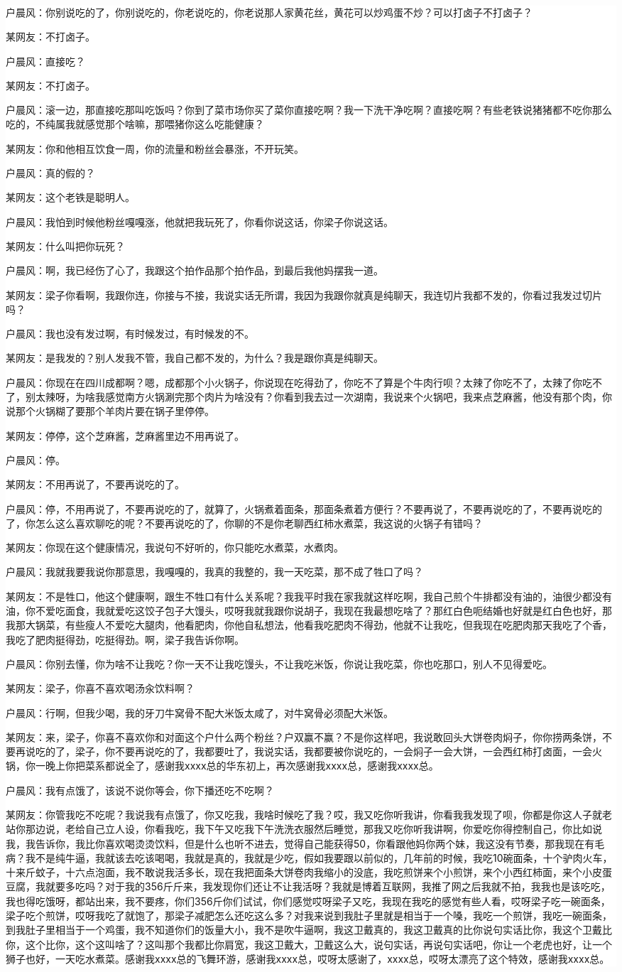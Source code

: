 户晨风：你别说吃的了，你别说吃的，你老说吃的，你老说那人家黄花丝，黄花可以炒鸡蛋不炒？可以打卤子不打卤子？

某网友：不打卤子。

户晨风：直接吃？

某网友：不打卤子。

户晨风：滚一边，那直接吃那叫吃饭吗？你到了菜市场你买了菜你直接吃啊？我一下洗干净吃啊？直接吃啊？有些老铁说猪猪都不吃你那么吃的，不纯属我就感觉那个啥嘛，那喂猪你这么吃能健康？

某网友：你和他相互饮食一周，你的流量和粉丝会暴涨，不开玩笑。

户晨风：真的假的？

某网友：这个老铁是聪明人。

户晨风：我怕到时候他粉丝嘎嘎涨，他就把我玩死了，你看你说这话，你梁子你说这话。

某网友：什么叫把你玩死？

户晨风：啊，我已经伤了心了，我跟这个拍作品那个拍作品，到最后我他妈摆我一道。

某网友：梁子你看啊，我跟你连，你接与不接，我说实话无所谓，我因为我跟你就真是纯聊天，我连切片我都不发的，你看过我发过切片吗？

户晨风：我也没有发过啊，有时候发过，有时候发的不。

某网友：是我发的？别人发我不管，我自己都不发的，为什么？我是跟你真是纯聊天。

户晨风：你现在在四川成都啊？嗯，成都那个小火锅子，你说现在吃得劲了，你吃不了算是个牛肉行呗？太辣了你吃不了，太辣了你吃不了，别太辣呀，为啥我感觉南方火锅涮完那个肉片为啥没有？你看到我去过一次湖南，我说来个火锅吧，我来点芝麻酱，他没有那个肉，你说那个火锅糊了要那个羊肉片要在锅子里停停。

某网友：停停，这个芝麻酱，芝麻酱里边不用再说了。

户晨风：停。

某网友：不用再说了，不要再说吃的了。

户晨风：停，不用再说了，不要再说吃的了，就算了，火锅煮着面条，那面条煮着方便行？不要再说了，不要再说吃的了，不要再说吃的了，你怎么这么喜欢聊吃的呢？不要再说吃的了，你聊的不是你老聊西红柿水煮菜，我这说的火锅子有错吗？

某网友：你现在这个健康情况，我说句不好听的，你只能吃水煮菜，水煮肉。

户晨风：我就我要我说你那意思，我嘎嘎的，我真的我整的，我一天吃菜，那不成了牲口了吗？

某网友：不是牲口，他这个健康啊，跟生不牲口有什么关系呢？我我平时我在家我就这样吃啊，我自己煎个牛排都没有油的，油很少都没有油，你不爱吃面食，我就爱吃这饺子包子大馒头，哎呀我就我跟你说胡子，我现在我最想吃啥了？那红白色呃结婚也好就是红白色也好，那我那大锅菜，有些瘦人不爱吃大腿肉，他看肥肉，你他自私想法，他看我吃肥肉不得劲，他就不让我吃，但我现在吃肥肉那天我吃了个香，我吃了肥肉挺得劲，吃挺得劲。啊，梁子我告诉你啊。

户晨风：你别去懂，你为啥不让我吃？你一天不让我吃馒头，不让我吃米饭，你说让我吃菜，你也吃那口，别人不见得爱吃。

某网友：梁子，你喜不喜欢喝汤汆饮料啊？

户晨风：行啊，但我少喝，我的牙刀牛窝骨不配大米饭太咸了，对牛窝骨必须配大米饭。

某网友：来，梁子，你喜不喜欢你和对面这个户什么两个粉丝？户双赢不赢？不是你这样吧，我说敢回头大饼卷肉焖子，你你捞两条饼，不要再说吃的了，梁子，你不要再说吃的了，我都要吐了，我说实话，我都要被你说吃的，一会焖子一会大饼，一会西红柿打卤面，一会火锅，你一晚上你把菜系都说全了，感谢我xxxx总的华东初上，再次感谢我xxxx总，感谢我xxxx总。

户晨风：我有点饿了，该说不说你等会，你下播还吃不吃啊？

某网友：你管我吃不吃呢？我说我有点饿了，你又吃我，我啥时候吃了我？哎，我又吃你听我讲，你看我我发现了呗，你都是你这人子就老站你那边说，老给自己立人设，你看我吃，我下午又吃我下午洗洗衣服然后睡觉，那我又吃你听我讲啊，你爱吃你得控制自己，你比如说我，我告诉你，我比你喜欢喝烫烫饮料，但是什么也听不进去，觉得自己能获得50，你看跟他妈你两个妹，我这没有节奏，那我现在有毛病？我不是纯牛逼，我就该去吃该喝喝，我就是真的，我就是少吃，假如我要跟以前似的，几年前的时候，我吃10碗面条，十个驴肉火车，十来斤蚊子，十六点泡面，我不敢说我活多长，现在我把面条大饼卷肉我缩小的没底，我吃煎饼来个小煎饼，来个小西红柿面，来个小皮蛋豆腐，我就要多吃吗？对于我的356斤斤来，我发现你们还让不让我活呀？我就是博着互联网，我推了网之后我就不拍，我我也是该吃吃，我也得吃饿呀，都站出来，我不要疼，你们356斤你们试试，你们感觉哎呀梁子又吃，我现在我吃的感觉有些人看，哎呀梁子吃一碗面条，梁子吃个煎饼，哎呀我吃了就饱了，那梁子减肥怎么还吃这么多？对我来说到我肚子里就是相当于一个嗓，我吃一个煎饼，我吃一碗面条，到我肚子里相当于一个鸡蛋，我不知道你们的饭量大小，我不是吹牛逼啊，我这卫戴真的，我这卫戴真的比你说句实话比你，我这个卫戴比你，这个比你，这个这叫啥了？这叫那个我都比你肩宽，我这卫戴大，卫戴这么大，说句实话，再说句实话吧，你让一个老虎也好，让一个狮子也好，一天吃水煮菜。感谢我xxxx总的飞舞环游，感谢我xxxx总，哎呀太感谢了，xxxx总，哎呀太漂亮了这个特效，感谢我xxxx总。
